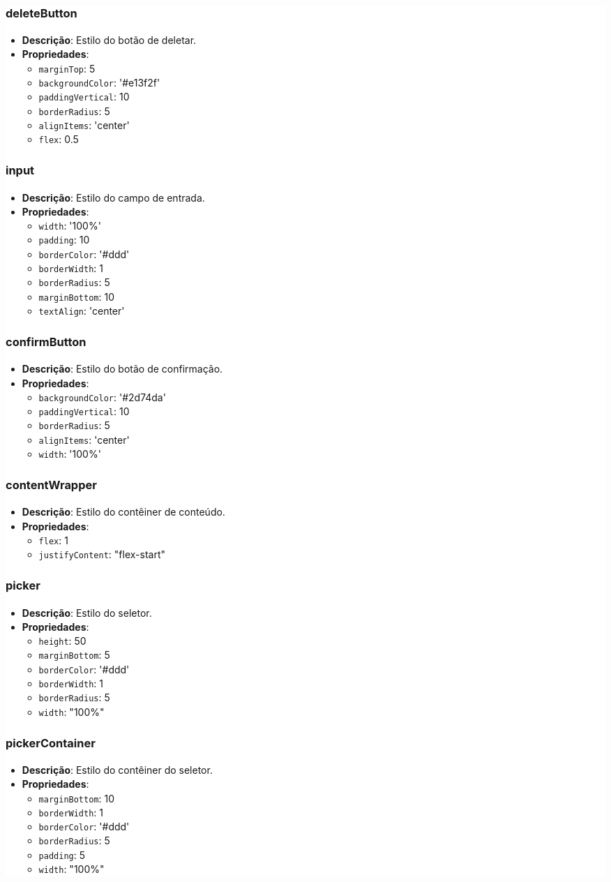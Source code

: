 ### deleteButton
- **Descrição**: Estilo do botão de deletar.
- **Propriedades**:
  - `marginTop`: 5
  - `backgroundColor`: '#e13f2f'
  - `paddingVertical`: 10
  - `borderRadius`: 5
  - `alignItems`: 'center'
  - `flex`: 0.5

### input
- **Descrição**: Estilo do campo de entrada.
- **Propriedades**:
  - `width`: '100%'
  - `padding`: 10
  - `borderColor`: '#ddd'
  - `borderWidth`: 1
  - `borderRadius`: 5
  - `marginBottom`: 10
  - `textAlign`: 'center'

### confirmButton
- **Descrição**: Estilo do botão de confirmação.
- **Propriedades**:
  - `backgroundColor`: '#2d74da'
  - `paddingVertical`: 10
  - `borderRadius`: 5
  - `alignItems`: 'center'
  - `width`: '100%'

### contentWrapper
- **Descrição**: Estilo do contêiner de conteúdo.
- **Propriedades**:
  - `flex`: 1
  - `justifyContent`: "flex-start"

### picker
- **Descrição**: Estilo do seletor.
- **Propriedades**:
  - `height`: 50
  - `marginBottom`: 5
  - `borderColor`: '#ddd'
  - `borderWidth`: 1
  - `borderRadius`: 5
  - `width`: "100%"

### pickerContainer
- **Descrição**: Estilo do contêiner do seletor.
- **Propriedades**:
  - `marginBottom`: 10
  - `borderWidth`: 1
  - `borderColor`: '#ddd'
  - `borderRadius`: 5
  - `padding`: 5
  - `width`: "100%"